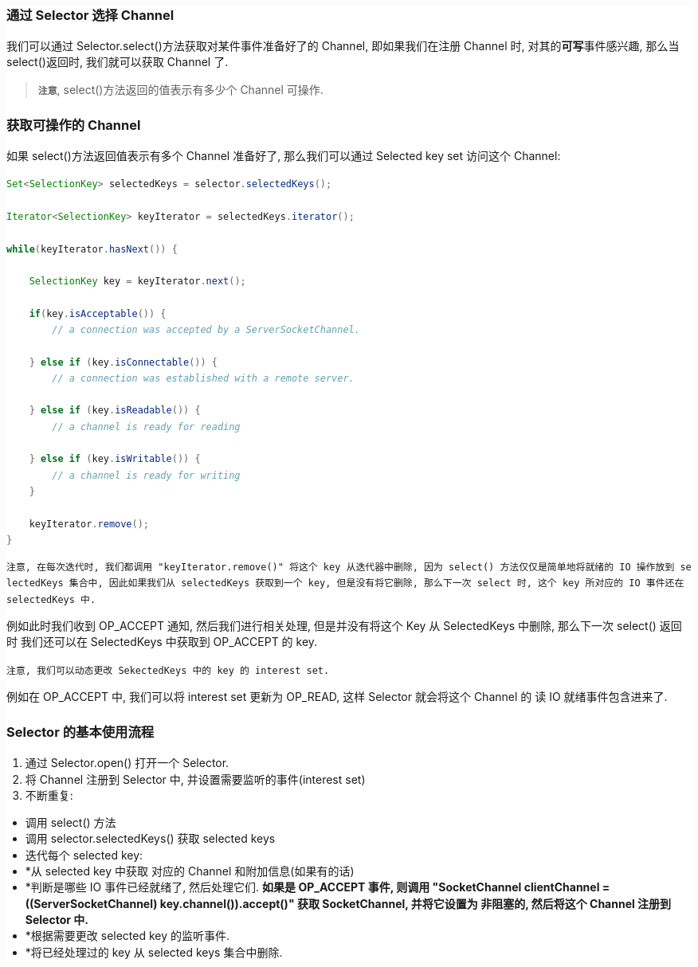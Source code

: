 
### 通过 Selector 选择 Channel
我们可以通过 Selector.select()方法获取对某件事件准备好了的 Channel, 即如果我们在注册 Channel 时, 对其的**可写**事件感兴趣, 那么当 select()返回时, 我们就可以获取 Channel 了.
>**`注意`**, select()方法返回的值表示有多少个 Channel 可操作.


### 获取可操作的 Channel
如果 select()方法返回值表示有多个 Channel 准备好了, 那么我们可以通过 Selected key set 访问这个 Channel:
```Java
Set<SelectionKey> selectedKeys = selector.selectedKeys();

Iterator<SelectionKey> keyIterator = selectedKeys.iterator();

while(keyIterator.hasNext()) {
    
    SelectionKey key = keyIterator.next();

    if(key.isAcceptable()) {
        // a connection was accepted by a ServerSocketChannel.

    } else if (key.isConnectable()) {
        // a connection was established with a remote server.

    } else if (key.isReadable()) {
        // a channel is ready for reading

    } else if (key.isWritable()) {
        // a channel is ready for writing
    }

    keyIterator.remove();
}
```


`注意, 在每次迭代时, 我们都调用 "keyIterator.remove()" 将这个 key 从迭代器中删除, 因为 select() 方法仅仅是简单地将就绪的 IO 操作放到 selectedKeys 集合中, 因此如果我们从 selectedKeys 获取到一个 key, 但是没有将它删除, 那么下一次 select 时, 这个 key 所对应的 IO 事件还在 selectedKeys 中.`


例如此时我们收到 OP_ACCEPT 通知, 然后我们进行相关处理, 但是并没有将这个 Key 从 SelectedKeys 中删除, 那么下一次 select() 返回时 我们还可以在 SelectedKeys 中获取到 OP_ACCEPT 的 key.


`注意, 我们可以动态更改 SekectedKeys 中的 key 的 interest set.` 

例如在 OP_ACCEPT 中, 我们可以将 interest set 更新为 OP_READ, 这样 Selector 就会将这个 Channel 的 读 IO 就绪事件包含进来了.

### Selector 的基本使用流程
 1. 通过 Selector.open() 打开一个 Selector.
 2. 将 Channel 注册到 Selector 中, 并设置需要监听的事件(interest set)
 3. 不断重复:
  - 调用 select() 方法
  - 调用 selector.selectedKeys() 获取 selected keys
  - 迭代每个 selected key:
   - *从 selected key 中获取 对应的 Channel 和附加信息(如果有的话)
   - *判断是哪些 IO 事件已经就绪了, 然后处理它们. **如果是 OP_ACCEPT 事件, 则调用 "SocketChannel clientChannel = ((ServerSocketChannel) key.channel()).accept()" 获取 SocketChannel, 并将它设置为 非阻塞的, 然后将这个 Channel 注册到 Selector 中.**
   - *根据需要更改 selected key 的监听事件.
   - *将已经处理过的 key 从 selected keys 集合中删除.
